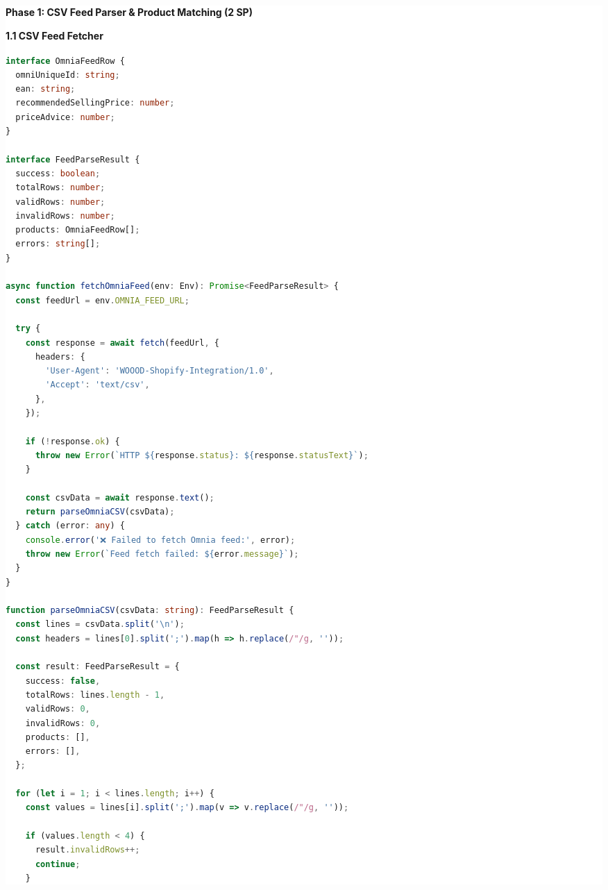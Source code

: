 **Phase 1: CSV Feed Parser & Product Matching (2 SP)**

**1.1 CSV Feed Fetcher**
```typescript
interface OmniaFeedRow {
  omniUniqueId: string;
  ean: string;
  recommendedSellingPrice: number;
  priceAdvice: number;
}

interface FeedParseResult {
  success: boolean;
  totalRows: number;
  validRows: number;
  invalidRows: number;
  products: OmniaFeedRow[];
  errors: string[];
}

async function fetchOmniaFeed(env: Env): Promise<FeedParseResult> {
  const feedUrl = env.OMNIA_FEED_URL;

  try {
    const response = await fetch(feedUrl, {
      headers: {
        'User-Agent': 'WOOOD-Shopify-Integration/1.0',
        'Accept': 'text/csv',
      },
    });

    if (!response.ok) {
      throw new Error(`HTTP ${response.status}: ${response.statusText}`);
    }

    const csvData = await response.text();
    return parseOmniaCSV(csvData);
  } catch (error: any) {
    console.error('❌ Failed to fetch Omnia feed:', error);
    throw new Error(`Feed fetch failed: ${error.message}`);
  }
}

function parseOmniaCSV(csvData: string): FeedParseResult {
  const lines = csvData.split('\n');
  const headers = lines[0].split(';').map(h => h.replace(/"/g, ''));

  const result: FeedParseResult = {
    success: false,
    totalRows: lines.length - 1,
    validRows: 0,
    invalidRows: 0,
    products: [],
    errors: [],
  };

  for (let i = 1; i < lines.length; i++) {
    const values = lines[i].split(';').map(v => v.replace(/"/g, ''));

    if (values.length < 4) {
      result.invalidRows++;
      continue;
    }

```